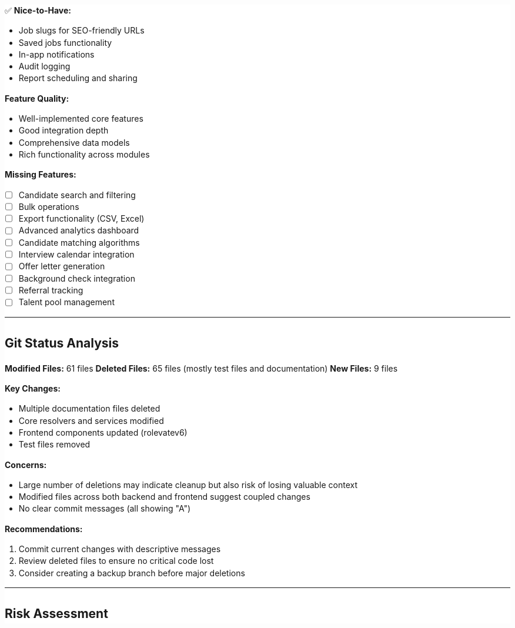 ✅ **Nice-to-Have:**
- Job slugs for SEO-friendly URLs
- Saved jobs functionality
- In-app notifications
- Audit logging
- Report scheduling and sharing

**Feature Quality:**
- Well-implemented core features
- Good integration depth
- Comprehensive data models
- Rich functionality across modules

**Missing Features:**
- [ ] Candidate search and filtering
- [ ] Bulk operations
- [ ] Export functionality (CSV, Excel)
- [ ] Advanced analytics dashboard
- [ ] Candidate matching algorithms
- [ ] Interview calendar integration
- [ ] Offer letter generation
- [ ] Background check integration
- [ ] Referral tracking
- [ ] Talent pool management

---

## Git Status Analysis

**Modified Files:** 61 files
**Deleted Files:** 65 files (mostly test files and documentation)
**New Files:** 9 files

**Key Changes:**
- Multiple documentation files deleted
- Core resolvers and services modified
- Frontend components updated (rolevatev6)
- Test files removed

**Concerns:**
- Large number of deletions may indicate cleanup but also risk of losing valuable context
- Modified files across both backend and frontend suggest coupled changes
- No clear commit messages (all showing "A")

**Recommendations:**
1. Commit current changes with descriptive messages
2. Review deleted files to ensure no critical code lost
3. Consider creating a backup branch before major deletions

---

## Risk Assessment
